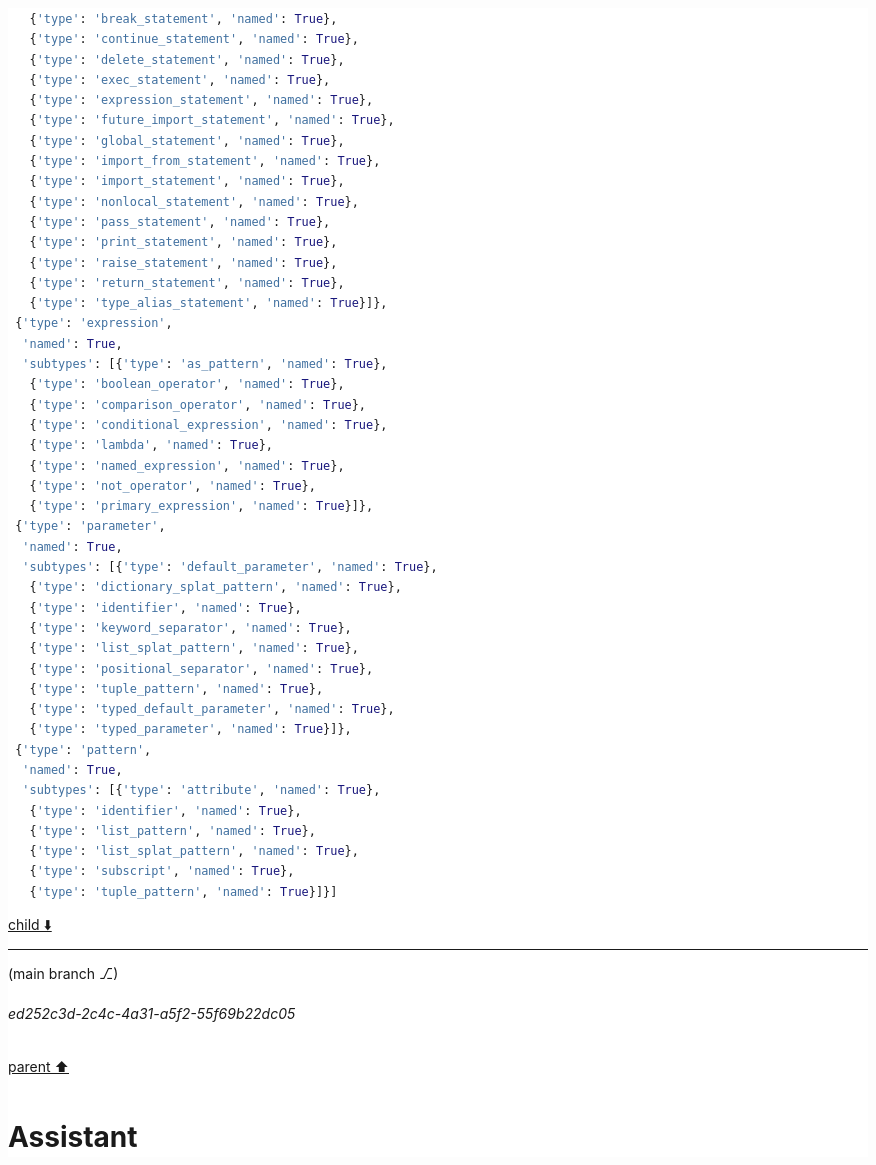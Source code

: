 ```python
   {'type': 'break_statement', 'named': True},
   {'type': 'continue_statement', 'named': True},
   {'type': 'delete_statement', 'named': True},
   {'type': 'exec_statement', 'named': True},
   {'type': 'expression_statement', 'named': True},
   {'type': 'future_import_statement', 'named': True},
   {'type': 'global_statement', 'named': True},
   {'type': 'import_from_statement', 'named': True},
   {'type': 'import_statement', 'named': True},
   {'type': 'nonlocal_statement', 'named': True},
   {'type': 'pass_statement', 'named': True},
   {'type': 'print_statement', 'named': True},
   {'type': 'raise_statement', 'named': True},
   {'type': 'return_statement', 'named': True},
   {'type': 'type_alias_statement', 'named': True}]},
 {'type': 'expression',
  'named': True,
  'subtypes': [{'type': 'as_pattern', 'named': True},
   {'type': 'boolean_operator', 'named': True},
   {'type': 'comparison_operator', 'named': True},
   {'type': 'conditional_expression', 'named': True},
   {'type': 'lambda', 'named': True},
   {'type': 'named_expression', 'named': True},
   {'type': 'not_operator', 'named': True},
   {'type': 'primary_expression', 'named': True}]},
 {'type': 'parameter',
  'named': True,
  'subtypes': [{'type': 'default_parameter', 'named': True},
   {'type': 'dictionary_splat_pattern', 'named': True},
   {'type': 'identifier', 'named': True},
   {'type': 'keyword_separator', 'named': True},
   {'type': 'list_splat_pattern', 'named': True},
   {'type': 'positional_separator', 'named': True},
   {'type': 'tuple_pattern', 'named': True},
   {'type': 'typed_default_parameter', 'named': True},
   {'type': 'typed_parameter', 'named': True}]},
 {'type': 'pattern',
  'named': True,
  'subtypes': [{'type': 'attribute', 'named': True},
   {'type': 'identifier', 'named': True},
   {'type': 'list_pattern', 'named': True},
   {'type': 'list_splat_pattern', 'named': True},
   {'type': 'subscript', 'named': True},
   {'type': 'tuple_pattern', 'named': True}]}]
```

[child ⬇️](#ed252c3d-2c4c-4a31-a5f2-55f69b22dc05)

---

(main branch ⎇)
###### ed252c3d-2c4c-4a31-a5f2-55f69b22dc05
[parent ⬆️](#f57ad507-86b6-46aa-84ce-535b9fd83f3a)
# Assistant
